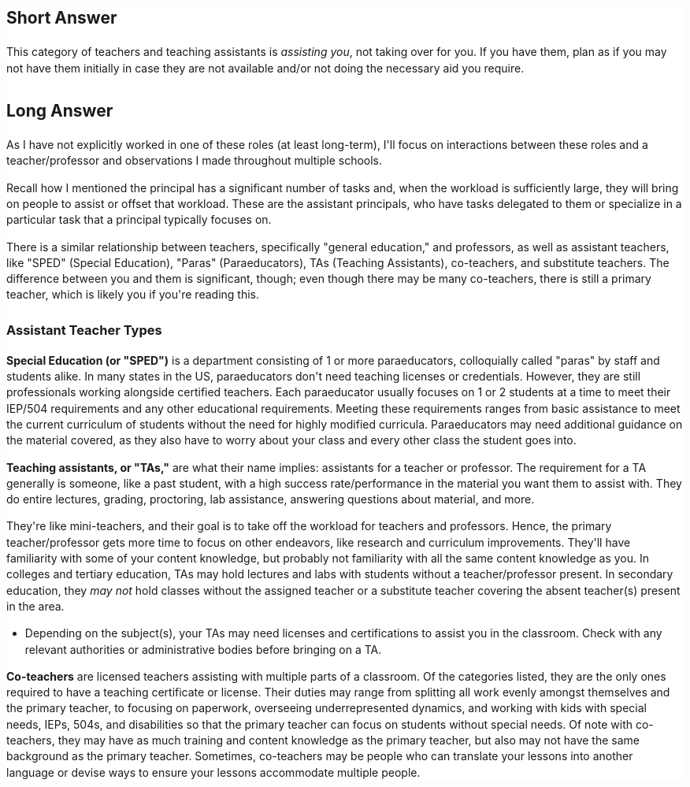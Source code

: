 ## **Short Answer**

This category of teachers and teaching assistants is *assisting you*, not taking over for you. If you have them, plan as if you may not have them initially in case they are not available and/or not doing the necessary aid you require.

## **Long Answer**

As I have not explicitly worked in one of these roles (at least long-term), I'll focus on interactions between these roles and a teacher/professor and observations I made throughout multiple schools.

Recall how I mentioned the principal has a significant number of tasks and, when the workload is sufficiently large, they will bring on people to assist or offset that workload. These are the assistant principals, who have tasks delegated to them or specialize in a particular task that a principal typically focuses on.

There is a similar relationship between teachers, specifically "general education," and professors, as well as assistant teachers, like "SPED" (Special Education), "Paras" (Paraeducators), TAs (Teaching Assistants), co-teachers, and substitute teachers. The difference between you and them is significant, though; even though there may be many co-teachers, there is still a primary teacher, which is likely you if you're reading this.

### **Assistant Teacher Types**

**Special Education (or "SPED")** is a department consisting of 1 or more paraeducators, colloquially called "paras" by staff and students alike. In many states in the US, paraeducators don't need teaching licenses or credentials. However, they are still professionals working alongside certified teachers. Each paraeducator usually focuses on 1 or 2 students at a time to meet their IEP/504 requirements and any other educational requirements. Meeting these requirements ranges from basic assistance to meet the current curriculum of students without the need for highly modified curricula. Paraeducators may need additional guidance on the material covered, as they also have to worry about your class and every other class the student goes into.

**Teaching assistants, or "TAs,"** are what their name implies: assistants for a teacher or professor. The requirement for a TA generally is someone, like a past student, with a high success rate/performance in the material you want them to assist with. They do entire lectures, grading, proctoring, lab assistance, answering questions about material, and more. 

They're like mini-teachers, and their goal is to take off the workload for teachers and professors. Hence, the primary teacher/professor gets more time to focus on other endeavors, like research and curriculum improvements. They'll have familiarity with some of your content knowledge, but probably not familiarity with all the same content knowledge as you. In colleges and tertiary education, TAs may hold lectures and labs with students without a teacher/professor present. In secondary education, they *may not* hold classes without the assigned teacher or a substitute teacher covering the absent teacher(s) present in the area.

- Depending on the subject(s), your TAs may need licenses and certifications to assist you in the classroom. Check with any relevant authorities or administrative bodies before bringing on a TA.

**Co-teachers** are licensed teachers assisting with multiple parts of a classroom. Of the categories listed, they are the only ones required to have a teaching certificate or license. Their duties may range from splitting all work evenly amongst themselves and the primary teacher, to focusing on paperwork, overseeing underrepresented dynamics, and working with kids with special needs, IEPs, 504s, and disabilities so that the primary teacher can focus on students without special needs. Of note with co-teachers, they may have as much training and content knowledge as the primary teacher, but also may not have the same background as the primary teacher. Sometimes, co-teachers may be people who can translate your lessons into another language or devise ways to ensure your lessons accommodate multiple people.
